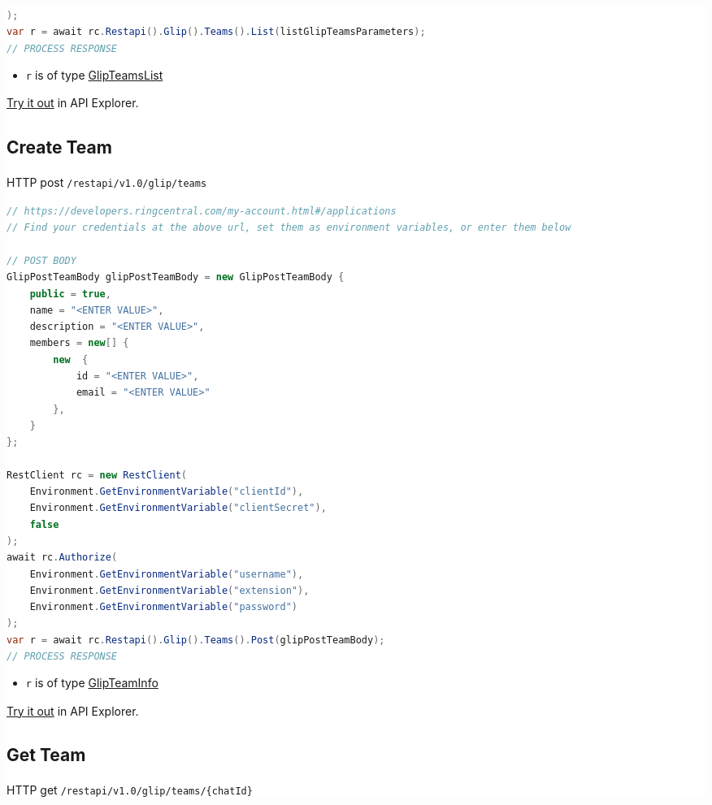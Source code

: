 ```cs
);
var r = await rc.Restapi().Glip().Teams().List(listGlipTeamsParameters);
// PROCESS RESPONSE
```

- `r` is of type [GlipTeamsList](https://github.com/ringcentral/RingCentral.Net/blob/master/RingCentral.Net/Definitions/GlipTeamsList.cs)

[Try it out](https://developer.ringcentral.com/api-reference/Teams/listGlipTeams) in API Explorer.

## Create Team

HTTP post `/restapi/v1.0/glip/teams`

```cs
// https://developers.ringcentral.com/my-account.html#/applications
// Find your credentials at the above url, set them as environment variables, or enter them below

// POST BODY
GlipPostTeamBody glipPostTeamBody = new GlipPostTeamBody {
    public = true,
    name = "<ENTER VALUE>",
    description = "<ENTER VALUE>",
    members = new[] {
        new  {
            id = "<ENTER VALUE>",
            email = "<ENTER VALUE>"
        },
    }
};

RestClient rc = new RestClient(
    Environment.GetEnvironmentVariable("clientId"),
    Environment.GetEnvironmentVariable("clientSecret"),
    false
);
await rc.Authorize(
    Environment.GetEnvironmentVariable("username"),
    Environment.GetEnvironmentVariable("extension"),
    Environment.GetEnvironmentVariable("password")
);
var r = await rc.Restapi().Glip().Teams().Post(glipPostTeamBody);
// PROCESS RESPONSE
```

- `r` is of type [GlipTeamInfo](https://github.com/ringcentral/RingCentral.Net/blob/master/RingCentral.Net/Definitions/GlipTeamInfo.cs)

[Try it out](https://developer.ringcentral.com/api-reference/Teams/createGlipTeam) in API Explorer.

## Get Team

HTTP get `/restapi/v1.0/glip/teams/{chatId}`
